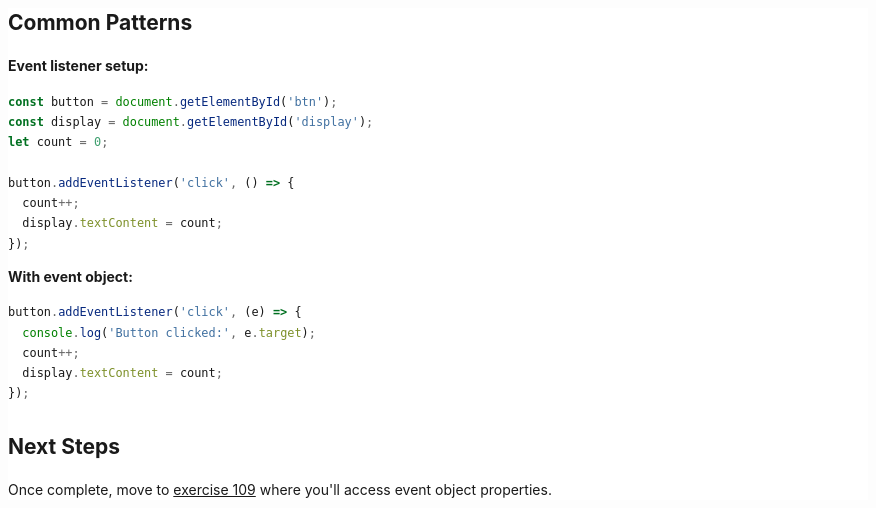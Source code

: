## Common Patterns

**Event listener setup:**
```javascript
const button = document.getElementById('btn');
const display = document.getElementById('display');
let count = 0;

button.addEventListener('click', () => {
  count++;
  display.textContent = count;
});
```

**With event object:**
```javascript
button.addEventListener('click', (e) => {
  console.log('Button clicked:', e.target);
  count++;
  display.textContent = count;
});
```

## Next Steps

Once complete, move to [exercise 109](../109-counter-event-obj) where you'll access event object properties.
